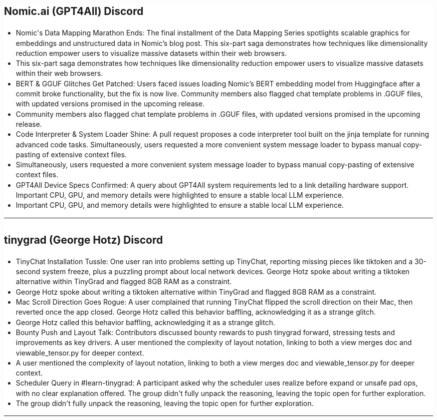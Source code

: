 
## Nomic.ai (GPT4All) Discord

* Nomic's Data Mapping Marathon Ends: The final installment of the Data Mapping Series spotlights scalable graphics for embeddings and unstructured data in Nomic’s blog post.
This six-part saga demonstrates how techniques like dimensionality reduction empower users to visualize massive datasets within their web browsers.
* This six-part saga demonstrates how techniques like dimensionality reduction empower users to visualize massive datasets within their web browsers.
* BERT & GGUF Glitches Get Patched: Users faced issues loading Nomic’s BERT embedding model from Huggingface after a commit broke functionality, but the fix is now live.
Community members also flagged chat template problems in .GGUF files, with updated versions promised in the upcoming release.
* Community members also flagged chat template problems in .GGUF files, with updated versions promised in the upcoming release.
* Code Interpreter & System Loader Shine: A pull request proposes a code interpreter tool built on the jinja template for running advanced code tasks.
Simultaneously, users requested a more convenient system message loader to bypass manual copy-pasting of extensive context files.
* Simultaneously, users requested a more convenient system message loader to bypass manual copy-pasting of extensive context files.
* GPT4All Device Specs Confirmed: A query about GPT4All system requirements led to a link detailing hardware support.
Important CPU, GPU, and memory details were highlighted to ensure a stable local LLM experience.
* Important CPU, GPU, and memory details were highlighted to ensure a stable local LLM experience.

---

## tinygrad (George Hotz) Discord

* TinyChat Installation Tussle: One user ran into problems setting up TinyChat, reporting missing pieces like tiktoken and a 30-second system freeze, plus a puzzling prompt about local network devices.
George Hotz spoke about writing a tiktoken alternative within TinyGrad and flagged 8GB RAM as a constraint.
* George Hotz spoke about writing a tiktoken alternative within TinyGrad and flagged 8GB RAM as a constraint.
* Mac Scroll Direction Goes Rogue: A user complained that running TinyChat flipped the scroll direction on their Mac, then reverted once the app closed.
George Hotz called this behavior baffling, acknowledging it as a strange glitch.
* George Hotz called this behavior baffling, acknowledging it as a strange glitch.
* Bounty Push and Layout Talk: Contributors discussed bounty rewards to push tinygrad forward, stressing tests and improvements as key drivers.
A user mentioned the complexity of layout notation, linking to both a view merges doc and viewable_tensor.py for deeper context.
* A user mentioned the complexity of layout notation, linking to both a view merges doc and viewable_tensor.py for deeper context.
* Scheduler Query in #learn-tinygrad: A participant asked why the scheduler uses realize before expand or unsafe pad ops, with no clear explanation offered.
The group didn't fully unpack the reasoning, leaving the topic open for further exploration.
* The group didn't fully unpack the reasoning, leaving the topic open for further exploration.

---